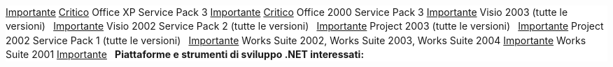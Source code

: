 <td style="border:1px solid black;"><a href="http://www.microsoft.com/downloads/details.aspx?familyid=a0629800-1889-495b-b25e-4637d6b03250&amp;displaylang=en">Importante</a></td>
<td style="border:1px solid black;"><a href="http://www.microsoft.com/downloads/details.aspx?familyid=7f1713fc-f95c-43e5-b825-3cf72c1a0a3e&amp;displaylang=en">Critico</a></td>
</tr>
<tr class="odd">
<td style="border:1px solid black;">Office XP Service Pack 3</td>
<td style="border:1px solid black;"><a href="http://www.microsoft.com/downloads/details.aspx?familyid=10a6ceb3-7b94-4f74-a5a0-60c31ce2f57b">Importante</a></td>
<td style="border:1px solid black;"><a href="http://www.microsoft.com/downloads/details.aspx?familyid=7f1713fc-f95c-43e5-b825-3cf72c1a0a3e&amp;displaylang=en">Critico</a></td>
</tr>
<tr class="even">
<td style="border:1px solid black;">Office 2000 Service Pack 3</td>
<td style="border:1px solid black;"><a href="http://www.microsoft.com/downloads/details.aspx?familyid=88f52e69-99e1-4892-9a53-84e5dfadfe6b">Importante</a></td>
<td style="border:1px solid black;"></td>
</tr>
<tr class="odd">
<td style="border:1px solid black;">Visio 2003 (tutte le versioni)</td>
<td style="border:1px solid black;"><strong> </strong></td>
<td style="border:1px solid black;"><a href="http://www.microsoft.com/downloads/details.aspx?familyid=7f1713fc-f95c-43e5-b825-3cf72c1a0a3e&amp;displaylang=en">Importante</a></td>
</tr>
<tr class="even">
<td style="border:1px solid black;">Visio 2002 Service Pack 2 (tutte le versioni)</td>
<td style="border:1px solid black;"><strong> </strong></td>
<td style="border:1px solid black;"><a href="http://www.microsoft.com/downloads/details.aspx?familyid=7f1713fc-f95c-43e5-b825-3cf72c1a0a3e&amp;displaylang=en">Importante</a></td>
</tr>
<tr class="odd">
<td style="border:1px solid black;">Project 2003 (tutte le versioni)</td>
<td style="border:1px solid black;"><strong> </strong></td>
<td style="border:1px solid black;"><a href="http://www.microsoft.com/downloads/details.aspx?familyid=7f1713fc-f95c-43e5-b825-3cf72c1a0a3e&amp;displaylang=en">Importante</a></td>
</tr>
<tr class="even">
<td style="border:1px solid black;">Project 2002 Service Pack 1 (tutte le versioni)</td>
<td style="border:1px solid black;"><strong> </strong></td>
<td style="border:1px solid black;"><a href="http://www.microsoft.com/downloads/details.aspx?familyid=7f1713fc-f95c-43e5-b825-3cf72c1a0a3e&amp;displaylang=en">Importante</a></td>
</tr>
<tr class="odd">
<td style="border:1px solid black;">Works Suite 2002, Works Suite 2003, Works Suite 2004</td>
<td style="border:1px solid black;"><a href="http://www.microsoft.com/downloads/details.aspx?familyid=10a6ceb3-7b94-4f74-a5a0-60c31ce2f57b">Importante</a></td>
<td style="border:1px solid black;"></td>
</tr>
<tr class="even">
<td style="border:1px solid black;">Works Suite 2001</td>
<td style="border:1px solid black;"><a href="http://www.microsoft.com/downloads/details.aspx?familyid=88f52e69-99e1-4892-9a53-84e5dfadfe6b">Importante</a></td>
<td style="border:1px solid black;"></td>
</tr>
<tr class="odd">
<td style="border:1px solid black;"></td>
<td style="border:1px solid black;"></td>
<td style="border:1px solid black;"></td>
</tr>
<tr class="even">
<td style="border:1px solid black;"><strong> </strong>
<strong>Piattaforme e strumenti di sviluppo .NET interessati:</strong></td>
<td style="border:1px solid black;"></td>
<td style="border:1px solid black;"></td>